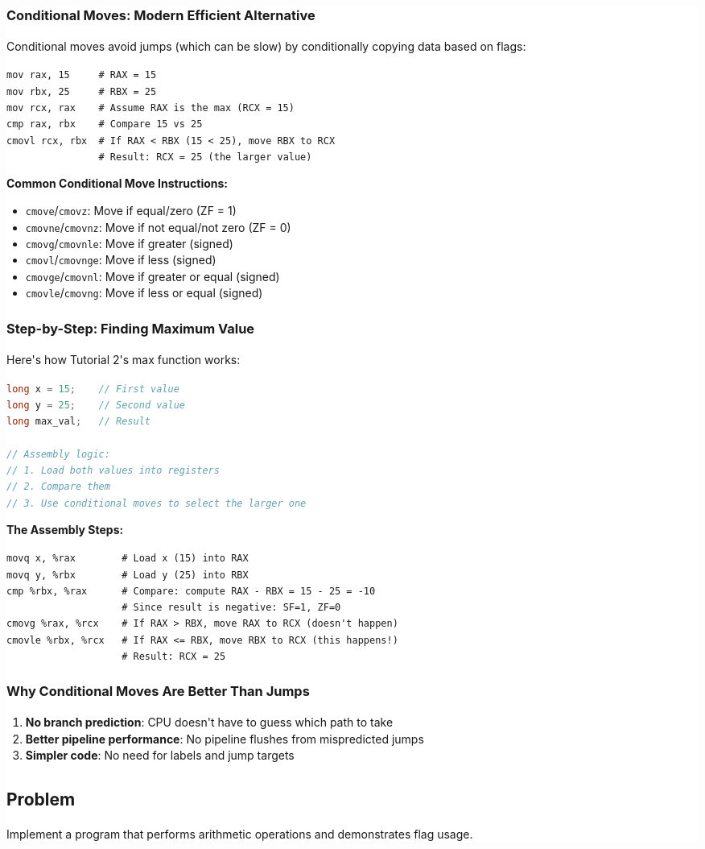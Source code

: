 ### Conditional Moves: Modern Efficient Alternative
Conditional moves avoid jumps (which can be slow) by conditionally copying data based on flags:

```assembly
mov rax, 15     # RAX = 15
mov rbx, 25     # RBX = 25
mov rcx, rax    # Assume RAX is the max (RCX = 15)
cmp rax, rbx    # Compare 15 vs 25
cmovl rcx, rbx  # If RAX < RBX (15 < 25), move RBX to RCX
                # Result: RCX = 25 (the larger value)
```

**Common Conditional Move Instructions:**
- `cmove`/`cmovz`: Move if equal/zero (ZF = 1)
- `cmovne`/`cmovnz`: Move if not equal/not zero (ZF = 0)
- `cmovg`/`cmovnle`: Move if greater (signed)
- `cmovl`/`cmovnge`: Move if less (signed)
- `cmovge`/`cmovnl`: Move if greater or equal (signed)
- `cmovle`/`cmovng`: Move if less or equal (signed)

### Step-by-Step: Finding Maximum Value
Here's how Tutorial 2's max function works:

```c
long x = 15;    // First value
long y = 25;    // Second value  
long max_val;   // Result

// Assembly logic:
// 1. Load both values into registers
// 2. Compare them
// 3. Use conditional moves to select the larger one
```

**The Assembly Steps:**
```assembly
movq x, %rax        # Load x (15) into RAX
movq y, %rbx        # Load y (25) into RBX
cmp %rbx, %rax      # Compare: compute RAX - RBX = 15 - 25 = -10
                    # Since result is negative: SF=1, ZF=0
cmovg %rax, %rcx    # If RAX > RBX, move RAX to RCX (doesn't happen)
cmovle %rbx, %rcx   # If RAX <= RBX, move RBX to RCX (this happens!)
                    # Result: RCX = 25
```

### Why Conditional Moves Are Better Than Jumps
1. **No branch prediction**: CPU doesn't have to guess which path to take
2. **Better pipeline performance**: No pipeline flushes from mispredicted jumps
3. **Simpler code**: No need for labels and jump targets

## Problem
Implement a program that performs arithmetic operations and demonstrates flag usage.
